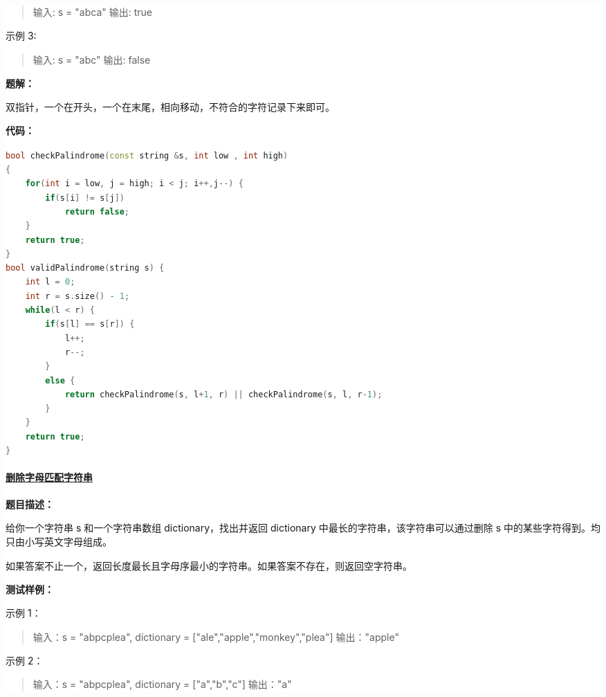 > 输入: s = "abca"
> 输出: true

示例 3:

> 输入: s = "abc"
> 输出: false

**题解：**

双指针，一个在开头，一个在末尾，相向移动，不符合的字符记录下来即可。

**代码：**

```cpp
bool checkPalindrome(const string &s, int low , int high)
{
    for(int i = low, j = high; i < j; i++,j--) {
        if(s[i] != s[j]) 
            return false;
    }
    return true;
}
bool validPalindrome(string s) {
    int l = 0;
    int r = s.size() - 1;
    while(l < r) {
        if(s[l] == s[r]) {
            l++;
            r--;
        }
        else {
            return checkPalindrome(s, l+1, r) || checkPalindrome(s, l, r-1);
        }
    }
    return true;
}
```

#### [删除字母匹配字符串](https://leetcode.cn/problems/longest-word-in-dictionary-through-deleting/)

**题目描述：**

给你一个字符串 s 和一个字符串数组 dictionary，找出并返回 dictionary 中最长的字符串，该字符串可以通过删除 s 中的某些字符得到。均只由小写英文字母组成。

如果答案不止一个，返回长度最长且字母序最小的字符串。如果答案不存在，则返回空字符串。

**测试样例：**

示例 1：

> 输入：s = "abpcplea", dictionary = ["ale","apple","monkey","plea"]
> 输出："apple"

示例 2：

> 输入：s = "abpcplea", dictionary = ["a","b","c"]
> 输出："a"
